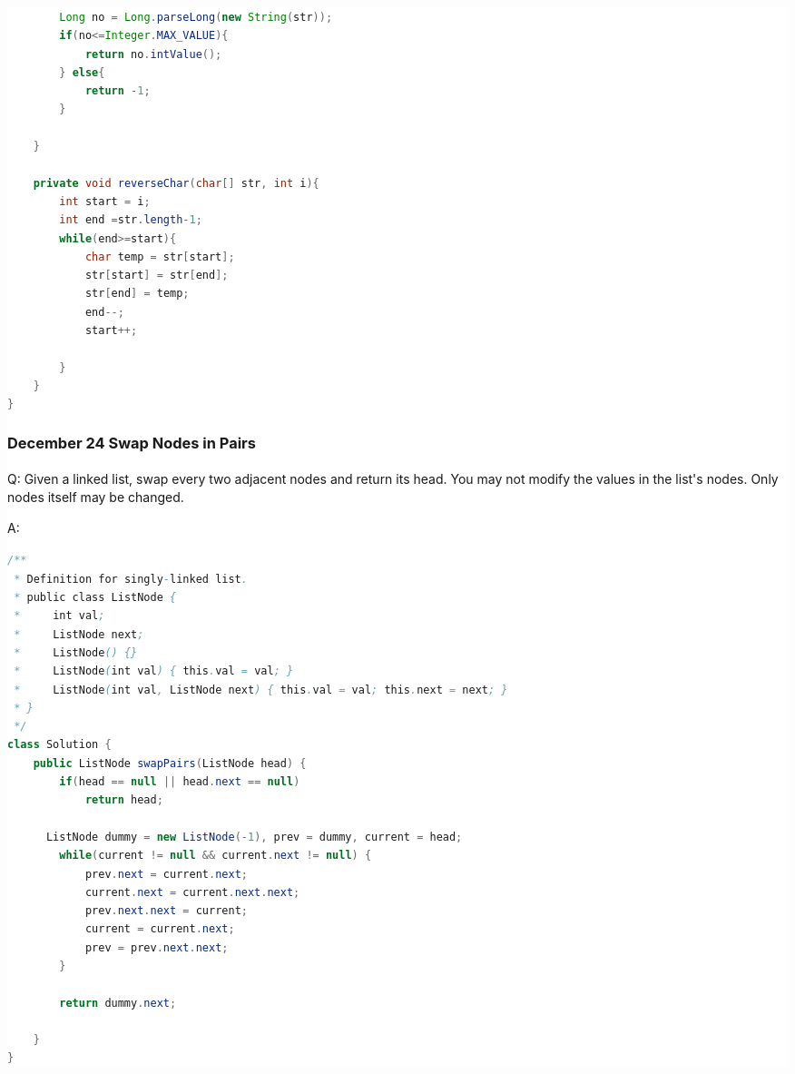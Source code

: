 ```java
        Long no = Long.parseLong(new String(str));
        if(no<=Integer.MAX_VALUE){
            return no.intValue();
        } else{
            return -1;
        }

    }

    private void reverseChar(char[] str, int i){
        int start = i;
        int end =str.length-1;
        while(end>=start){
            char temp = str[start];
            str[start] = str[end];
            str[end] = temp;
            end--;
            start++;

        }
    }
}
```




### December 24 Swap Nodes in Pairs

Q: Given a linked list, swap every two adjacent nodes and return its head.
You may not modify the values in the list's nodes. Only nodes itself may be changed.

A:
```java
/**
 * Definition for singly-linked list.
 * public class ListNode {
 *     int val;
 *     ListNode next;
 *     ListNode() {}
 *     ListNode(int val) { this.val = val; }
 *     ListNode(int val, ListNode next) { this.val = val; this.next = next; }
 * }
 */
class Solution {
    public ListNode swapPairs(ListNode head) {
        if(head == null || head.next == null)
            return head;
        
      ListNode dummy = new ListNode(-1), prev = dummy, current = head;
        while(current != null && current.next != null) {
            prev.next = current.next;
            current.next = current.next.next;
            prev.next.next = current;
            current = current.next;
            prev = prev.next.next;
        }
        
        return dummy.next;
        
    }
}
```
